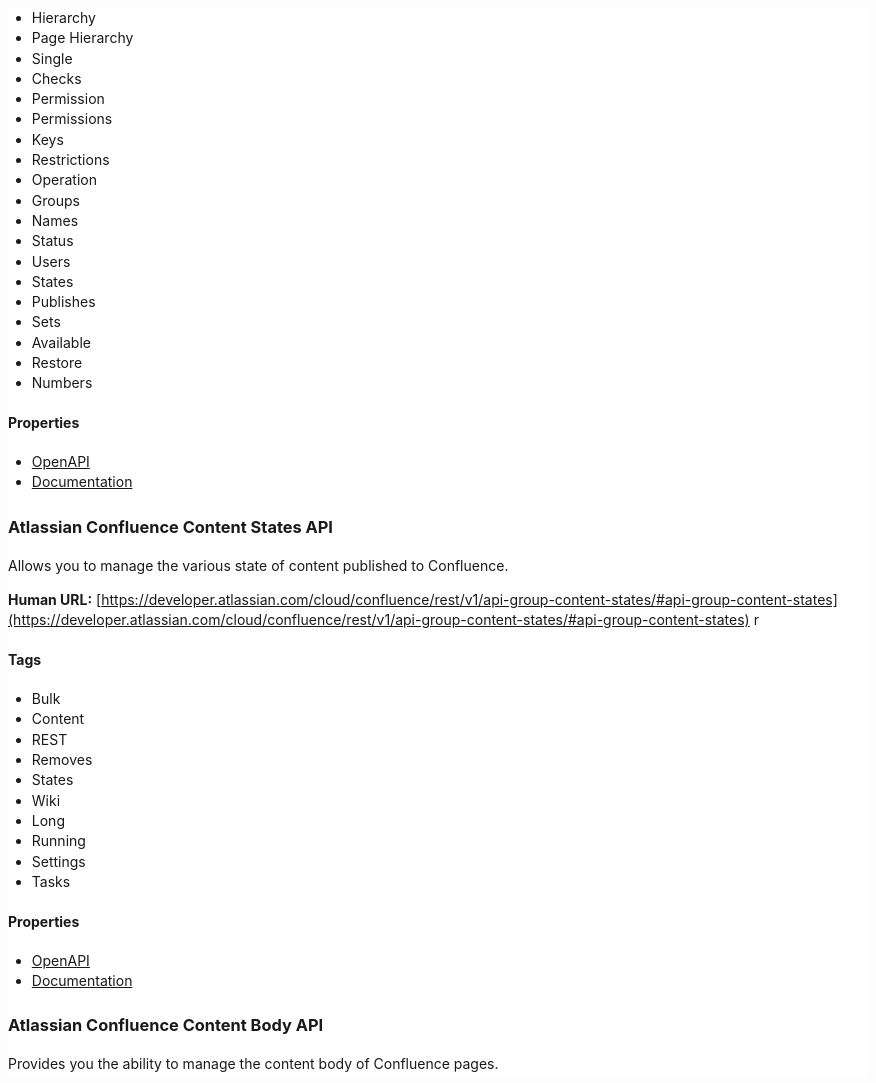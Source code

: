 - Hierarchy
- Page Hierarchy
- Single
- Checks
- Permission
- Permissions
- Keys
- Restrictions
- Operation
- Groups
- Names
- Status
- Users
- States
- Publishes
- Sets
- Available
- Restore
- Numbers

#### Properties

- [OpenAPI](properties/atlassian-wiki-rest-api-content--openapi-original.yml)
- [Documentation](https://developer.atlassian.com/cloud/confluence/rest/v2/intro/)
### Atlassian Confluence Content States API
Allows you to manage the various state of content published to Confluence.

**Human URL:** [https://developer.atlassian.com/cloud/confluence/rest/v1/api-group-content-states/#api-group-content-states](https://developer.atlassian.com/cloud/confluence/rest/v1/api-group-content-states/#api-group-content-states)
r

#### Tags

- Bulk
- Content
- REST
- Removes
- States
- Wiki
- Long
- Running
- Settings
- Tasks

#### Properties

- [OpenAPI](properties/atlassian-wiki-rest-api-content-states--openapi-original.yml)
- [Documentation](https://developer.atlassian.com/cloud/confluence/rest/v1/api-group-content-states/)
### Atlassian Confluence Content Body API
Provides you the ability to manage the content body of Confluence pages.
